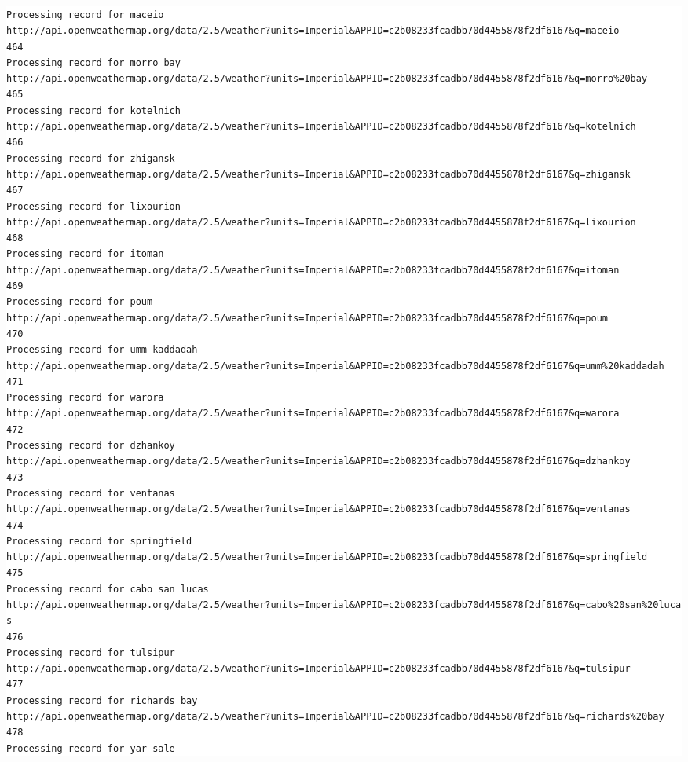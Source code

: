     Processing record for maceio
    http://api.openweathermap.org/data/2.5/weather?units=Imperial&APPID=c2b08233fcadbb70d4455878f2df6167&q=maceio
    464
    Processing record for morro bay
    http://api.openweathermap.org/data/2.5/weather?units=Imperial&APPID=c2b08233fcadbb70d4455878f2df6167&q=morro%20bay
    465
    Processing record for kotelnich
    http://api.openweathermap.org/data/2.5/weather?units=Imperial&APPID=c2b08233fcadbb70d4455878f2df6167&q=kotelnich
    466
    Processing record for zhigansk
    http://api.openweathermap.org/data/2.5/weather?units=Imperial&APPID=c2b08233fcadbb70d4455878f2df6167&q=zhigansk
    467
    Processing record for lixourion
    http://api.openweathermap.org/data/2.5/weather?units=Imperial&APPID=c2b08233fcadbb70d4455878f2df6167&q=lixourion
    468
    Processing record for itoman
    http://api.openweathermap.org/data/2.5/weather?units=Imperial&APPID=c2b08233fcadbb70d4455878f2df6167&q=itoman
    469
    Processing record for poum
    http://api.openweathermap.org/data/2.5/weather?units=Imperial&APPID=c2b08233fcadbb70d4455878f2df6167&q=poum
    470
    Processing record for umm kaddadah
    http://api.openweathermap.org/data/2.5/weather?units=Imperial&APPID=c2b08233fcadbb70d4455878f2df6167&q=umm%20kaddadah
    471
    Processing record for warora
    http://api.openweathermap.org/data/2.5/weather?units=Imperial&APPID=c2b08233fcadbb70d4455878f2df6167&q=warora
    472
    Processing record for dzhankoy
    http://api.openweathermap.org/data/2.5/weather?units=Imperial&APPID=c2b08233fcadbb70d4455878f2df6167&q=dzhankoy
    473
    Processing record for ventanas
    http://api.openweathermap.org/data/2.5/weather?units=Imperial&APPID=c2b08233fcadbb70d4455878f2df6167&q=ventanas
    474
    Processing record for springfield
    http://api.openweathermap.org/data/2.5/weather?units=Imperial&APPID=c2b08233fcadbb70d4455878f2df6167&q=springfield
    475
    Processing record for cabo san lucas
    http://api.openweathermap.org/data/2.5/weather?units=Imperial&APPID=c2b08233fcadbb70d4455878f2df6167&q=cabo%20san%20lucas
    476
    Processing record for tulsipur
    http://api.openweathermap.org/data/2.5/weather?units=Imperial&APPID=c2b08233fcadbb70d4455878f2df6167&q=tulsipur
    477
    Processing record for richards bay
    http://api.openweathermap.org/data/2.5/weather?units=Imperial&APPID=c2b08233fcadbb70d4455878f2df6167&q=richards%20bay
    478
    Processing record for yar-sale
